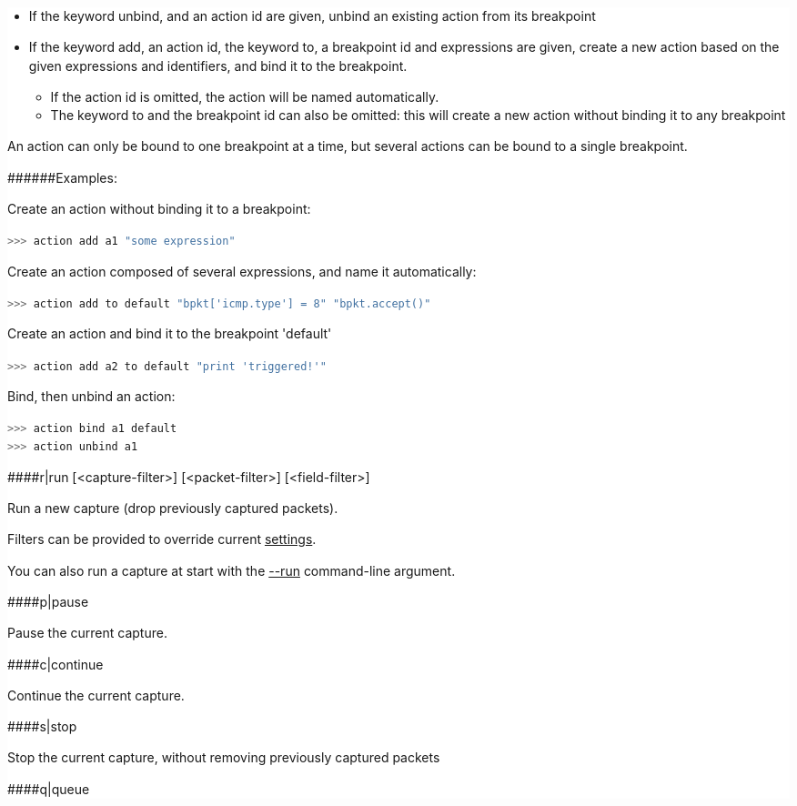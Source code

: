 * If the keyword unbind, and an action id are given, unbind an
existing action from its breakpoint

* If the keyword add, an action id, the keyword to, a breakpoint id and
expressions are given, create a new action based on the given expressions and
identifiers, and bind it to the breakpoint.
  * If the action id is omitted, the action will be named automatically.
  * The keyword to and the breakpoint id can also be omitted: this will
create a new action without binding it to any breakpoint

An action can only be bound to one breakpoint at a time, but several actions
can be bound to a single breakpoint.

######Examples:

Create an action without binding it to a breakpoint:

```python
>>> action add a1 "some expression"
```


Create an action composed of several expressions, and name it automatically:

```python
>>> action add to default "bpkt['icmp.type'] = 8" "bpkt.accept()"
```

Create an action and bind it to the breakpoint 'default'

```python
>>> action add a2 to default "print 'triggered!'"
```

Bind, then unbind an action:

```python
>>> action bind a1 default
>>> action unbind a1
```

####r|run [&lt;capture-filter&gt;] [&lt;packet-filter&gt;] [&lt;field-filter&gt;]

Run a new capture (drop previously captured packets).

Filters can be provided to override current [settings](#setcapture).

You can also run a capture at start with the [--run](#runarg) command-line
argument.

####p|pause

Pause the current capture.

####c|continue

Continue the current capture.

####s|stop

Stop the current capture, without removing previously captured packets

####q|queue
